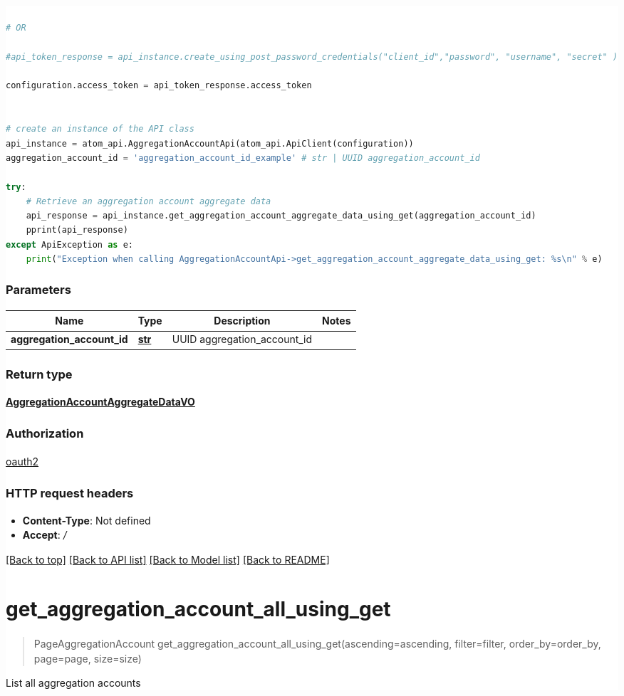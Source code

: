 ```python

# OR

#api_token_response = api_instance.create_using_post_password_credentials("client_id","password", "username", "secret" )

configuration.access_token = api_token_response.access_token


# create an instance of the API class
api_instance = atom_api.AggregationAccountApi(atom_api.ApiClient(configuration))
aggregation_account_id = 'aggregation_account_id_example' # str | UUID aggregation_account_id

try:
    # Retrieve an aggregation account aggregate data
    api_response = api_instance.get_aggregation_account_aggregate_data_using_get(aggregation_account_id)
    pprint(api_response)
except ApiException as e:
    print("Exception when calling AggregationAccountApi->get_aggregation_account_aggregate_data_using_get: %s\n" % e)
```

### Parameters

Name | Type | Description  | Notes
------------- | ------------- | ------------- | -------------
 **aggregation_account_id** | [**str**](.md)| UUID aggregation_account_id | 

### Return type

[**AggregationAccountAggregateDataVO**](AggregationAccountAggregateDataVO.md)

### Authorization

[oauth2](../README.md#oauth2)

### HTTP request headers

 - **Content-Type**: Not defined
 - **Accept**: */*

[[Back to top]](#) [[Back to API list]](../README.md#documentation-for-api-endpoints) [[Back to Model list]](../README.md#documentation-for-models) [[Back to README]](../README.md)

# **get_aggregation_account_all_using_get**
> PageAggregationAccount get_aggregation_account_all_using_get(ascending=ascending, filter=filter, order_by=order_by, page=page, size=size)

List all aggregation accounts
